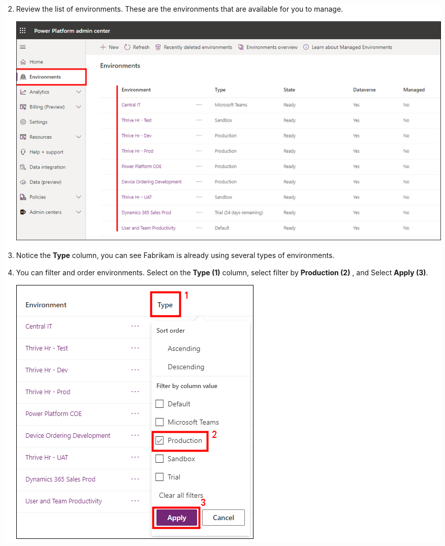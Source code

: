 2. Review the list of environments. These are the environments that are available for you to manage.

   ![](images/M01/M1-EX1-T1-S2.png)

3. Notice the **Type** column, you can see Fabrikam is already using several types of environments.

4. You can filter and order environments. Select on the **Type (1)** column, select filter by **Production (2)** , and Select **Apply (3)**.

   ![](images/M01/M1-EX1-T1-S4.png)
